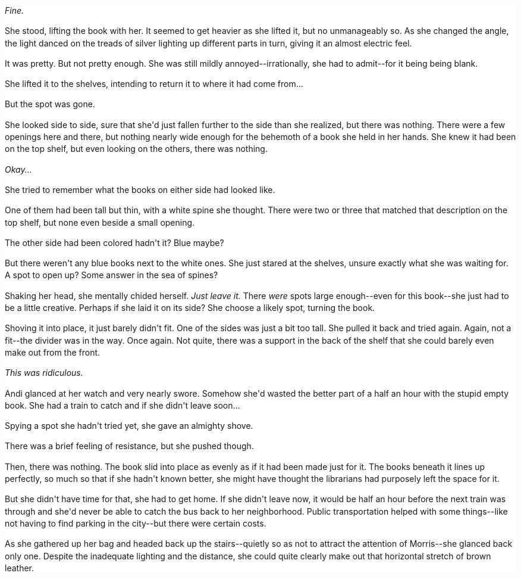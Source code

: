 *Fine.*

She stood, lifting the book with her. It seemed to get heavier as she lifted it, but no unmanageably so. As she changed the angle, the light danced on the treads of silver lighting up different parts in turn, giving it an almost electric feel.

It was pretty. But not pretty enough. She was still mildly annoyed--irrationally, she had to admit--for it being being blank.

She lifted it to the shelves, intending to return it to where it had come from...

But the spot was gone.

She looked side to side, sure that she'd just fallen further to the side than she realized, but there was nothing. There were a few openings here and there, but nothing nearly wide enough for the behemoth of a book she held in her hands. She knew it had been on the top shelf, but even looking on the others, there was nothing.

*Okay...*

She tried to remember what the books on either side had looked like.

One of them had been tall but thin, with a white spine she thought. There were two or three that matched that description on the top shelf, but none even beside a small opening.

The other side had been colored hadn't it? Blue maybe?

But there weren't any blue books next to the white ones. She just stared at the shelves, unsure exactly what she was waiting for. A spot to open up? Some answer in the sea of spines?

Shaking her head, she mentally chided herself. *Just leave it.* There *were* spots large enough--even for this book--she just had to be a little creative. Perhaps if she laid it on its side? She choose a likely spot, turning the book.

Shoving it into place, it just barely didn't fit. One of the sides was just a bit too tall. She pulled it back and tried again. Again, not a fit--the divider was in the way. Once again. Not quite, there was a support in the back of the shelf that she could barely even make out from the front.

*This was ridiculous.*

Andi glanced at her watch and very nearly swore. Somehow she'd wasted the better part of a half an hour with the stupid empty book. She had a train to catch and if she didn't leave soon...

Spying a spot she hadn't tried yet, she gave an almighty shove.

There was a brief feeling of resistance, but she pushed though.

Then, there was nothing. The book slid into place as evenly as if it had been made just for it. The books beneath it lines up perfectly, so much so that if she hadn't known better, she might have thought the librarians had purposely left the space for it.

But she didn't have time for that, she had to get home. If she didn't leave now, it would be half an hour before the next train was through and she'd never be able to catch the bus back to her neighborhood. Public transportation helped with some things--like not having to find parking in the city--but there were certain costs.

As she gathered up her bag and headed back up the stairs--quietly so as not to attract the attention of Morris--she glanced back only one. Despite the inadequate lighting and the distance, she could quite clearly make out that horizontal stretch of brown leather.
